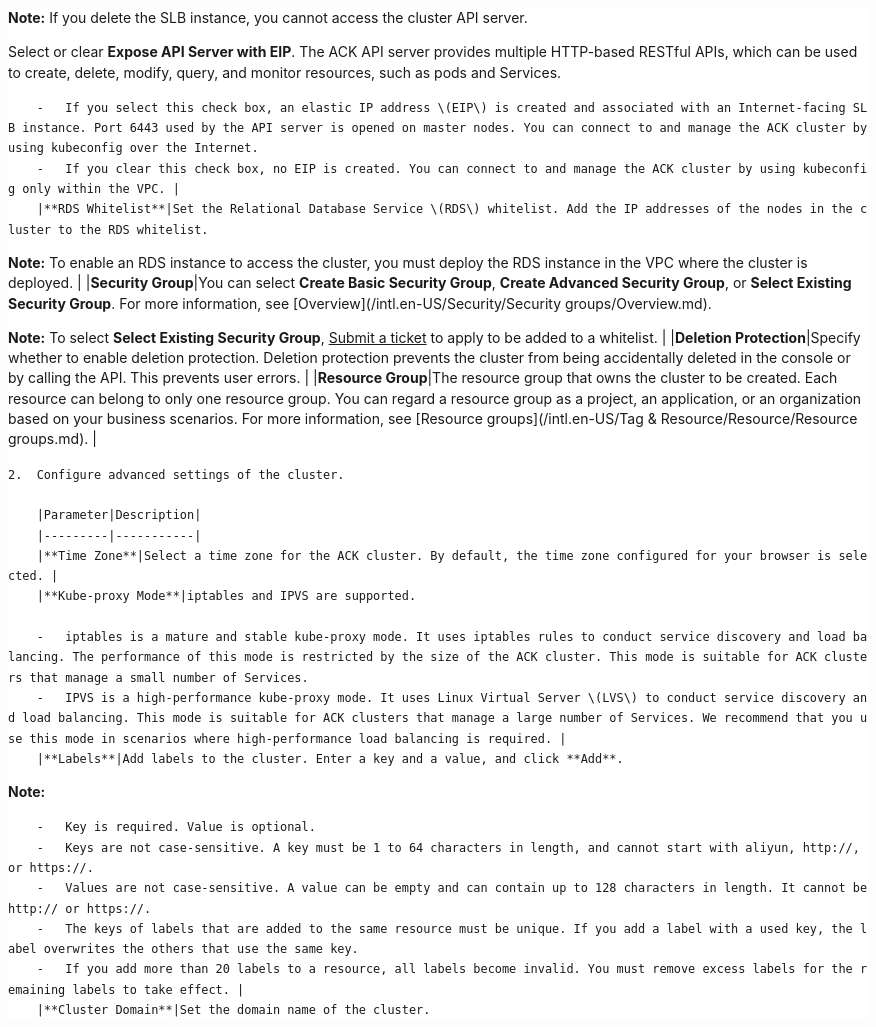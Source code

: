 **Note:** If you delete the SLB instance, you cannot access the cluster API server.

Select or clear **Expose API Server with EIP**. The ACK API server provides multiple HTTP-based RESTful APIs, which can be used to create, delete, modify, query, and monitor resources, such as pods and Services.

        -   If you select this check box, an elastic IP address \(EIP\) is created and associated with an Internet-facing SLB instance. Port 6443 used by the API server is opened on master nodes. You can connect to and manage the ACK cluster by using kubeconfig over the Internet.
        -   If you clear this check box, no EIP is created. You can connect to and manage the ACK cluster by using kubeconfig only within the VPC. |
        |**RDS Whitelist**|Set the Relational Database Service \(RDS\) whitelist. Add the IP addresses of the nodes in the cluster to the RDS whitelist.

**Note:** To enable an RDS instance to access the cluster, you must deploy the RDS instance in the VPC where the cluster is deployed. |
        |**Security Group**|You can select **Create Basic Security Group**, **Create Advanced Security Group**, or **Select Existing Security Group**. For more information, see [Overview](/intl.en-US/Security/Security groups/Overview.md).

**Note:** To select **Select Existing Security Group**, [Submit a ticket](https://workorder-intl.console.aliyun.com/console.htm) to apply to be added to a whitelist. |
        |**Deletion Protection**|Specify whether to enable deletion protection. Deletion protection prevents the cluster from being accidentally deleted in the console or by calling the API. This prevents user errors. |
        |**Resource Group**|The resource group that owns the cluster to be created. Each resource can belong to only one resource group. You can regard a resource group as a project, an application, or an organization based on your business scenarios. For more information, see [Resource groups](/intl.en-US/Tag & Resource/Resource/Resource groups.md). |

    2.  Configure advanced settings of the cluster.

        |Parameter|Description|
        |---------|-----------|
        |**Time Zone**|Select a time zone for the ACK cluster. By default, the time zone configured for your browser is selected. |
        |**Kube-proxy Mode**|iptables and IPVS are supported.

        -   iptables is a mature and stable kube-proxy mode. It uses iptables rules to conduct service discovery and load balancing. The performance of this mode is restricted by the size of the ACK cluster. This mode is suitable for ACK clusters that manage a small number of Services.
        -   IPVS is a high-performance kube-proxy mode. It uses Linux Virtual Server \(LVS\) to conduct service discovery and load balancing. This mode is suitable for ACK clusters that manage a large number of Services. We recommend that you use this mode in scenarios where high-performance load balancing is required. |
        |**Labels**|Add labels to the cluster. Enter a key and a value, and click **Add**.

**Note:**

        -   Key is required. Value is optional.
        -   Keys are not case-sensitive. A key must be 1 to 64 characters in length, and cannot start with aliyun, http://, or https://.
        -   Values are not case-sensitive. A value can be empty and can contain up to 128 characters in length. It cannot be http:// or https://.
        -   The keys of labels that are added to the same resource must be unique. If you add a label with a used key, the label overwrites the others that use the same key.
        -   If you add more than 20 labels to a resource, all labels become invalid. You must remove excess labels for the remaining labels to take effect. |
        |**Cluster Domain**|Set the domain name of the cluster.
